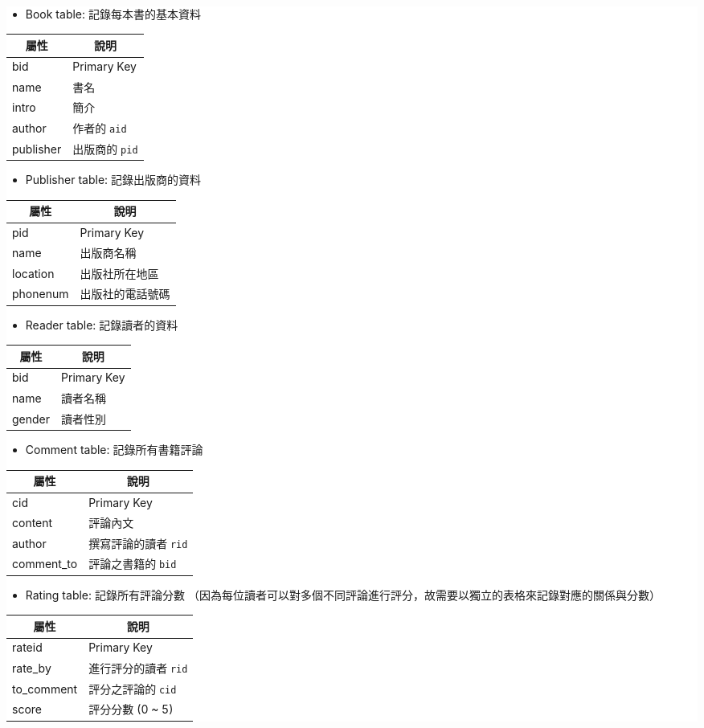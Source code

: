 - Book table: 記錄每本書的基本資料

| 屬性      | 說明           |
| --------- | -------------- |
| bid       | Primary Key    |
| name      | 書名           |
| intro     | 簡介           |
| author    | 作者的 `aid`   |
| publisher | 出版商的 `pid` |

- Publisher table: 記錄出版商的資料

| 屬性     | 說明             |
| -------- | ---------------- |
| pid      | Primary Key      |
| name     | 出版商名稱       |
| location | 出版社所在地區   |
| phonenum | 出版社的電話號碼 |

- Reader table: 記錄讀者的資料

| 屬性   | 說明        |
| ------ | ----------- |
| bid    | Primary Key |
| name   | 讀者名稱    |
| gender | 讀者性別    |

- Comment table: 記錄所有書籍評論

| 屬性       | 說明                 |
| ---------- | -------------------- |
| cid        | Primary Key          |
| content    | 評論內文             |
| author     | 撰寫評論的讀者 `rid` |
| comment_to | 評論之書籍的 `bid`   |

- Rating table: 記錄所有評論分數 （因為每位讀者可以對多個不同評論進行評分，故需要以獨立的表格來記錄對應的關係與分數）

| 屬性       | 說明                 |
| ---------- | -------------------- |
| rateid     | Primary Key          |
| rate_by    | 進行評分的讀者 `rid` |
| to_comment | 評分之評論的 `cid`   |
| score      | 評分分數 (0 ~ 5)     |
